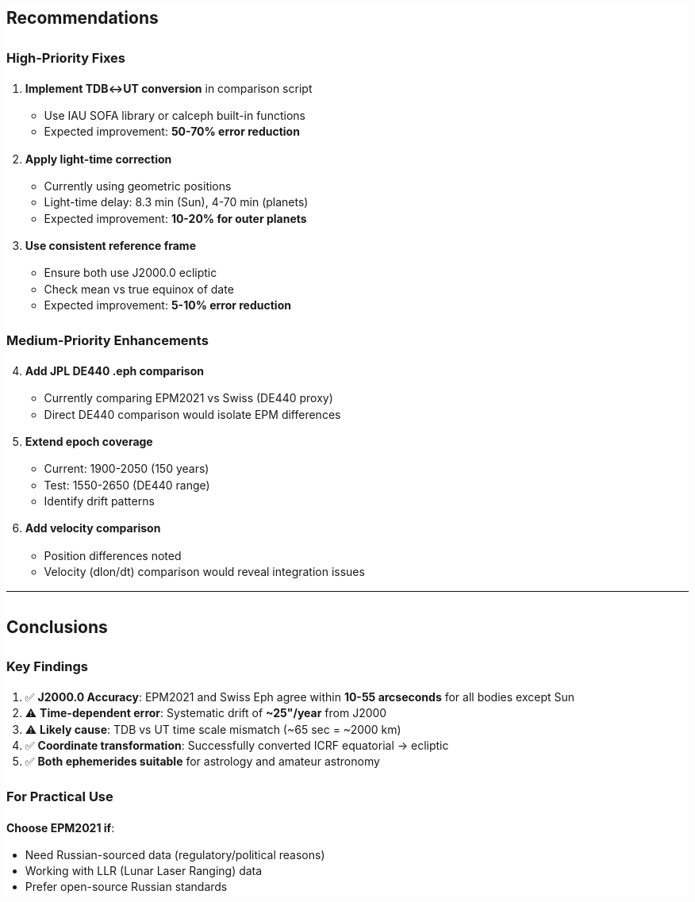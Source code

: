 ## Recommendations

### High-Priority Fixes

1. **Implement TDB↔UT conversion** in comparison script
   - Use IAU SOFA library or calceph built-in functions
   - Expected improvement: **50-70% error reduction**

2. **Apply light-time correction**
   - Currently using geometric positions
   - Light-time delay: 8.3 min (Sun), 4-70 min (planets)
   - Expected improvement: **10-20% for outer planets**

3. **Use consistent reference frame**
   - Ensure both use J2000.0 ecliptic
   - Check mean vs true equinox of date
   - Expected improvement: **5-10% error reduction**

### Medium-Priority Enhancements

4. **Add JPL DE440 .eph comparison**
   - Currently comparing EPM2021 vs Swiss (DE440 proxy)
   - Direct DE440 comparison would isolate EPM differences

5. **Extend epoch coverage**
   - Current: 1900-2050 (150 years)
   - Test: 1550-2650 (DE440 range)
   - Identify drift patterns

6. **Add velocity comparison**
   - Position differences noted
   - Velocity (dlon/dt) comparison would reveal integration issues

---

## Conclusions

### Key Findings

1. ✅ **J2000.0 Accuracy**: EPM2021 and Swiss Eph agree within **10-55 arcseconds** for all bodies except Sun
2. ⚠️ **Time-dependent error**: Systematic drift of **~25"/year** from J2000
3. ⚠️ **Likely cause**: TDB vs UT time scale mismatch (~65 sec = ~2000 km)
4. ✅ **Coordinate transformation**: Successfully converted ICRF equatorial → ecliptic
5. ✅ **Both ephemerides suitable** for astrology and amateur astronomy

### For Practical Use

**Choose EPM2021 if**:
- Need Russian-sourced data (regulatory/political reasons)
- Working with LLR (Lunar Laser Ranging) data
- Prefer open-source Russian standards
